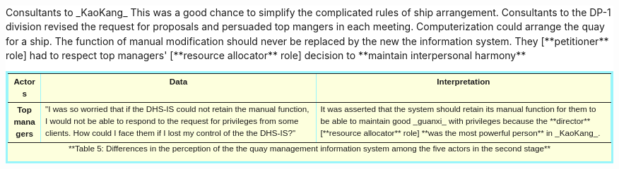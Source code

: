 </tr>

<tr>

<th rowspan="2" valign="top">Consultants to _KaoKang_</th>

<td valign="top">This was a good chance to simplify the complicated rules of ship arrangement.</td>

<td valign="top">Consultants to the DP-1 division revised the request for proposals and persuaded top mangers in each meeting.</td>

<td valign="top">Computerization could arrange the quay for a ship.</td>

<td valign="top">The function of manual modification should never be replaced by the new the information system.</td>

</tr>

<tr>

<td colspan="4">They [**petitioner** role] had to respect top managers' [**resource allocator** role] decision to **maintain interpersonal harmony**</td>

</tr>

</tbody>

</table>

<table width="80%" border="1" cellspacing="0" cellpadding="3" align="center" style="border-right: #99f5fb solid; border-top: #99f5fb solid; font-size: smaller; border-left: #99f5fb solid; border-bottom: #99f5fb solid; font-style: normal; font-family: verdana, geneva, arial, helvetica, sans-serif; background-color: #fdffdd"><caption align="bottom">  
**Table 5: Differences in the perception of the the quay management information system among the five actors in the second stage**  
</caption>

<tbody>

<tr>

<th>Actors</th>

<th>Data</th>

<th>Interpretation</th>

</tr>

<tr>

<th valign="top">Top managers</th>

<td valign="top">"I was so worried that if the DHS-IS could not retain the manual function, I would not be able to respond to the request for privileges from some clients. How could I face them if I lost my control of the the DHS-IS?"</td>

<td valign="top">It was asserted that the system should retain its manual function for them to be able to maintain good _guanxi_ with privileges because the **director** [**resource allocator** role] **was the most powerful person** in _KaoKang_.</td>

</tr>

